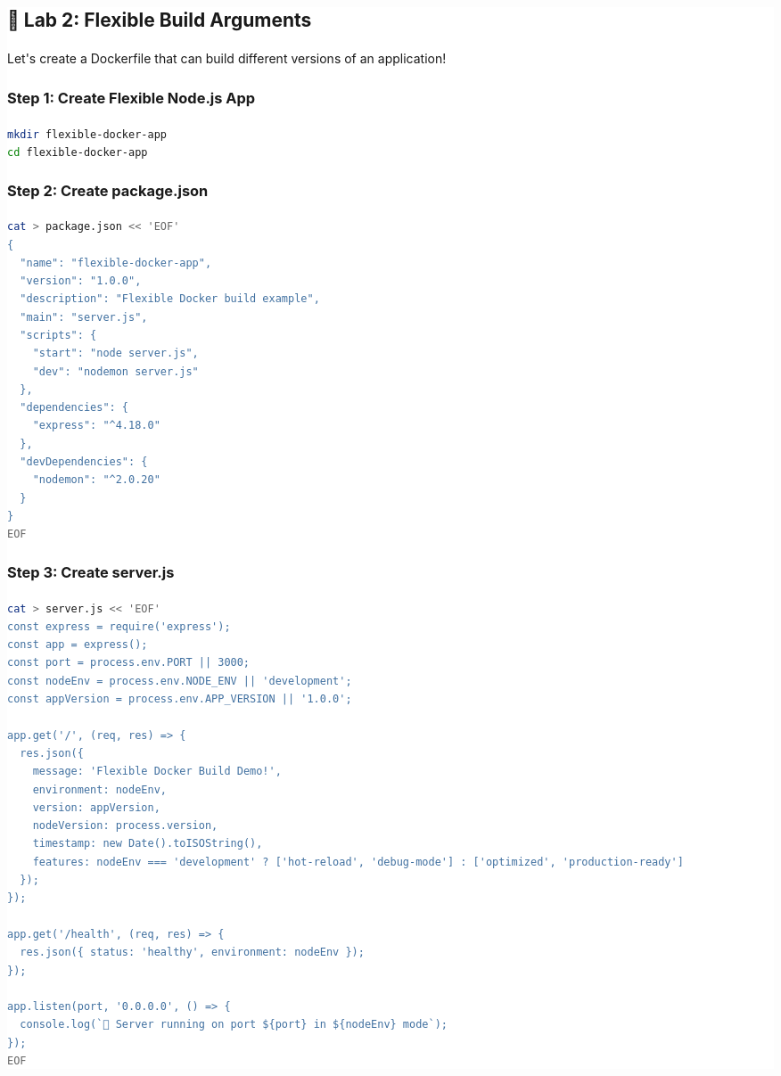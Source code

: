## 🧪 Lab 2: Flexible Build Arguments

Let's create a Dockerfile that can build different versions of an application!

### Step 1: Create Flexible Node.js App

```bash
mkdir flexible-docker-app
cd flexible-docker-app
```

### Step 2: Create package.json

```bash
cat > package.json << 'EOF'
{
  "name": "flexible-docker-app",
  "version": "1.0.0",
  "description": "Flexible Docker build example",
  "main": "server.js",
  "scripts": {
    "start": "node server.js",
    "dev": "nodemon server.js"
  },
  "dependencies": {
    "express": "^4.18.0"
  },
  "devDependencies": {
    "nodemon": "^2.0.20"
  }
}
EOF
```

### Step 3: Create server.js

```bash
cat > server.js << 'EOF'
const express = require('express');
const app = express();
const port = process.env.PORT || 3000;
const nodeEnv = process.env.NODE_ENV || 'development';
const appVersion = process.env.APP_VERSION || '1.0.0';

app.get('/', (req, res) => {
  res.json({
    message: 'Flexible Docker Build Demo!',
    environment: nodeEnv,
    version: appVersion,
    nodeVersion: process.version,
    timestamp: new Date().toISOString(),
    features: nodeEnv === 'development' ? ['hot-reload', 'debug-mode'] : ['optimized', 'production-ready']
  });
});

app.get('/health', (req, res) => {
  res.json({ status: 'healthy', environment: nodeEnv });
});

app.listen(port, '0.0.0.0', () => {
  console.log(`🚀 Server running on port ${port} in ${nodeEnv} mode`);
});
EOF
```